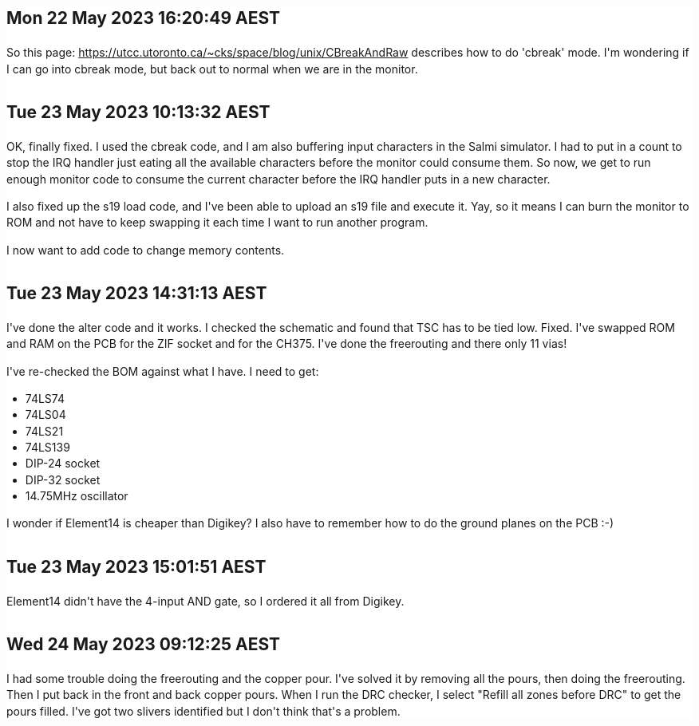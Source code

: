## Mon 22 May 2023 16:20:49 AEST

So this page:
https://utcc.utoronto.ca/~cks/space/blog/unix/CBreakAndRaw
describes how to do 'cbreak' mode. I'm wondering if I can
go into cbreak mode, but back out to normal when we are in
the monitor.

## Tue 23 May 2023 10:13:32 AEST

OK, finally fixed. I used the cbreak code, and I am also buffering
input characters in the Salmi simulator. I had to put in a count
to stop the IRQ handler just eating all the available characters
before the monitor could consume them. So now, we get to run enough
monitor code to consume the current character before the IRQ handler
puts in a new character.

I also fixed up the s19 load code, and I've been able to upload an
s19 file and execute it. Yay, so it means I can burn the monitor
to ROM and not have to keep swapping it each time I want to run
another program.

I now want to add code to change memory contents.

## Tue 23 May 2023 14:31:13 AEST

I've done the alter code and it works.
I checked the schematic and found that TSC has to be tied low. Fixed.
I've swapped ROM and RAM on the PCB for the ZIF socket and for the
CH375. I've done the freerouting and there only 11 vias!

I've re-checked the BOM against what I have. I need to get:

* 74LS74
* 74LS04
* 74LS21
* 74LS139
* DIP-24 socket
* DIP-32 socket
* 14\.75MHz oscillator

I wonder if Element14 is cheaper than Digikey?
I also have to remember how to do the ground planes on the PCB :-)

## Tue 23 May 2023 15:01:51 AEST

Element14 didn't have the 4-input AND gate, so I ordered it all from
Digikey.

## Wed 24 May 2023 09:12:25 AEST

I had some trouble doing the freerouting and the copper pour. I've solved
it by removing all the pours, then doing the freerouting. Then I put back
in the front and back copper pours. When I run the DRC checker, I select
"Refill all zones before DRC" to get the pours filled. I've got two
slivers identified but I don't think that's a problem.
